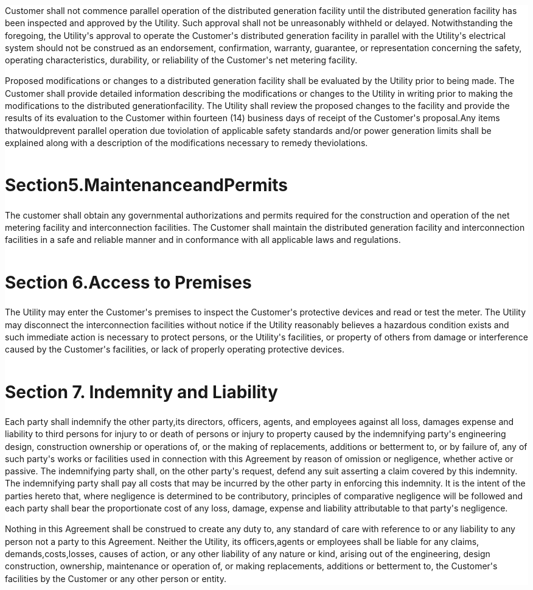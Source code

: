 Customer shall not commence parallel operation of the distributed generation facility until the distributed generation facility has been inspected and approved by the Utility. Such approval shall not be unreasonably withheld or delayed. Notwithstanding the foregoing, the Utility's approval to operate the Customer's distributed generation facility in parallel with the Utility's electrical system should not be construed as an endorsement, confirmation, warranty, guarantee, or representation concerning the safety, operating characteristics, durability, or reliability of the Customer's net metering facility.  

Proposed modifications or changes to a distributed generation facility shall be evaluated by the Utility prior to being made. The Customer shall provide detailed information describing the modifications or changes to the Utility in writing prior to making the modifications to the distributed generationfacility. The Utility shall review the proposed changes to the facility and provide the results of its evaluation to the Customer within fourteen (14) business days of receipt of the Customer's proposal.Any items thatwouldprevent parallel operation due toviolation of applicable safety standards and/or power generation limits shall be explained along with a description of the modifications necessary to remedy theviolations.  

# Section5.MaintenanceandPermits  

The customer shall obtain any governmental authorizations and permits required for the construction and operation of the net metering facility and interconnection facilities. The Customer shall maintain the distributed generation facility and interconnection facilities in a safe and reliable manner and in conformance with all applicable laws and regulations.  

# Section 6.Access to Premises  

The Utility may enter the Customer's premises to inspect the Customer's protective devices and read or test the meter. The Utility may disconnect the interconnection facilities without notice if the Utility reasonably believes a hazardous condition exists and such immediate action is necessary to protect persons, or the Utility's facilities, or property of others from damage or interference caused by the Customer's facilities, or lack of properly operating protective devices.  

# Section 7. Indemnity and Liability  

Each party shall indemnify the other party,its directors, officers, agents, and employees against all loss, damages expense and liability to third persons for injury to or death of persons or injury to property caused by the indemnifying party's engineering design, construction ownership or operations of, or the making of replacements, additions or betterment to, or by failure of, any of such party's works or facilities used in connection with this Agreement by reason of omission or negligence, whether active or passive. The indemnifying party shall, on the other party's request, defend any suit asserting a claim covered by this indemnity. The indemnifying party shall pay all costs that may be incurred by the other party in enforcing this indemnity. It is the intent of the parties hereto that, where negligence is determined to be contributory, principles of comparative negligence will be followed and each party shall bear the proportionate cost of any loss, damage, expense and liability attributable to that party's negligence.  

Nothing in this Agreement shall be construed to create any duty to, any standard of care with reference to or any liability to any person not a party to this Agreement. Neither the Utility, its officers,agents or employees shall be liable for any claims, demands,costs,losses, causes of action, or any other liability of any nature or kind, arising out of the engineering, design construction, ownership, maintenance or operation of, or making replacements, additions or betterment to, the Customer's facilities by the Customer or any other person or entity.  
